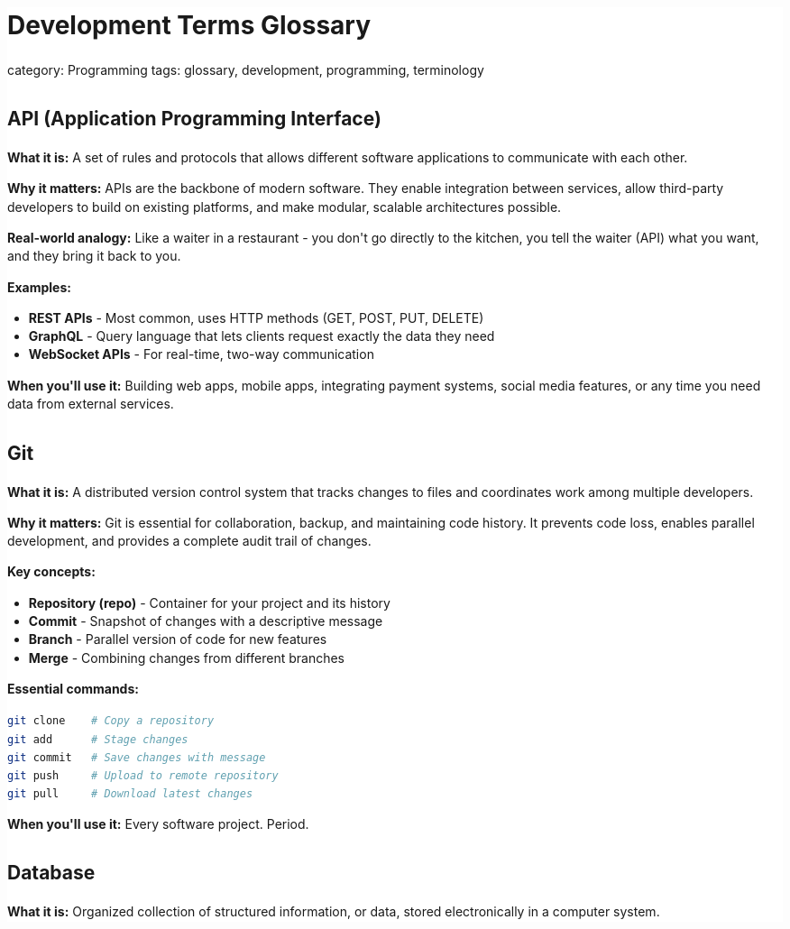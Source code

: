# Development Terms Glossary
category: Programming
tags: glossary, development, programming, terminology

## API (Application Programming Interface)

**What it is:** A set of rules and protocols that allows different software applications to communicate with each other.

**Why it matters:** APIs are the backbone of modern software. They enable integration between services, allow third-party developers to build on existing platforms, and make modular, scalable architectures possible.

**Real-world analogy:** Like a waiter in a restaurant - you don't go directly to the kitchen, you tell the waiter (API) what you want, and they bring it back to you.

**Examples:**
- **REST APIs** - Most common, uses HTTP methods (GET, POST, PUT, DELETE)
- **GraphQL** - Query language that lets clients request exactly the data they need
- **WebSocket APIs** - For real-time, two-way communication

**When you'll use it:** Building web apps, mobile apps, integrating payment systems, social media features, or any time you need data from external services.

## Git

**What it is:** A distributed version control system that tracks changes to files and coordinates work among multiple developers.

**Why it matters:** Git is essential for collaboration, backup, and maintaining code history. It prevents code loss, enables parallel development, and provides a complete audit trail of changes.

**Key concepts:**
- **Repository (repo)** - Container for your project and its history
- **Commit** - Snapshot of changes with a descriptive message
- **Branch** - Parallel version of code for new features
- **Merge** - Combining changes from different branches

**Essential commands:**
```bash
git clone    # Copy a repository
git add      # Stage changes
git commit   # Save changes with message
git push     # Upload to remote repository
git pull     # Download latest changes
```

**When you'll use it:** Every software project. Period.

## Database

**What it is:** Organized collection of structured information, or data, stored electronically in a computer system.
